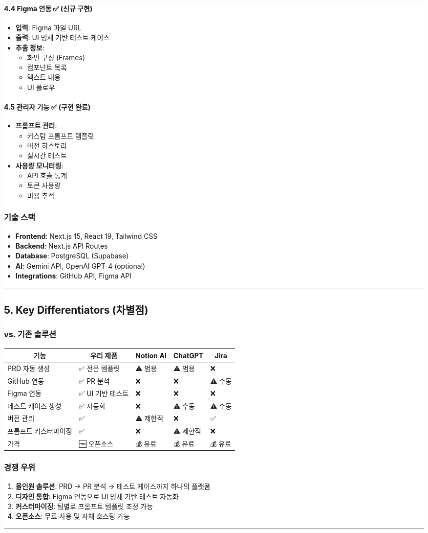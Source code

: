 #### 4.4 Figma 연동 ✅ (신규 구현)
- **입력**: Figma 파일 URL
- **출력**: UI 명세 기반 테스트 케이스
- **추출 정보**:
  - 화면 구성 (Frames)
  - 컴포넌트 목록
  - 텍스트 내용
  - UI 플로우

#### 4.5 관리자 기능 ✅ (구현 완료)
- **프롬프트 관리**:
  - 커스텀 프롬프트 템플릿
  - 버전 히스토리
  - 실시간 테스트
- **사용량 모니터링**:
  - API 호출 통계
  - 토큰 사용량
  - 비용 추적

### 기술 스택
- **Frontend**: Next.js 15, React 19, Tailwind CSS
- **Backend**: Next.js API Routes
- **Database**: PostgreSQL (Supabase)
- **AI**: Gemini API, OpenAI GPT-4 (optional)
- **Integrations**: GitHub API, Figma API

---

## 5. Key Differentiators (차별점)

### vs. 기존 솔루션

| 기능 | 우리 제품 | Notion AI | ChatGPT | Jira |
|------|----------|-----------|---------|------|
| PRD 자동 생성 | ✅ 전문 템플릿 | ⚠️ 범용 | ⚠️ 범용 | ❌ |
| GitHub 연동 | ✅ PR 분석 | ❌ | ❌ | ⚠️ 수동 |
| Figma 연동 | ✅ UI 기반 테스트 | ❌ | ❌ | ❌ |
| 테스트 케이스 생성 | ✅ 자동화 | ❌ | ⚠️ 수동 | ⚠️ 수동 |
| 버전 관리 | ✅ | ⚠️ 제한적 | ❌ | ✅ |
| 프롬프트 커스터마이징 | ✅ | ❌ | ⚠️ 제한적 | ❌ |
| 가격 | 🆓 오픈소스 | 💰 유료 | 💰 유료 | 💰 유료 |

### 경쟁 우위
1. **올인원 솔루션**: PRD → PR 분석 → 테스트 케이스까지 하나의 플랫폼
2. **디자인 통합**: Figma 연동으로 UI 명세 기반 테스트 자동화
3. **커스터마이징**: 팀별로 프롬프트 템플릿 조정 가능
4. **오픈소스**: 무료 사용 및 자체 호스팅 가능

---